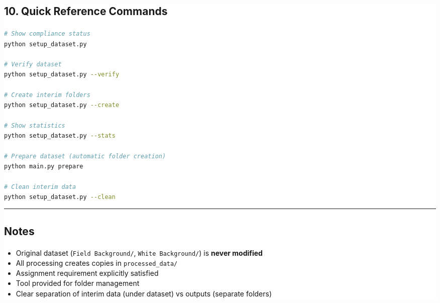 
## 10. Quick Reference Commands

```bash
# Show compliance status
python setup_dataset.py

# Verify dataset
python setup_dataset.py --verify

# Create interim folders
python setup_dataset.py --create

# Show statistics
python setup_dataset.py --stats

# Prepare dataset (automatic folder creation)
python main.py prepare

# Clean interim data
python setup_dataset.py --clean
```

---

## Notes

- Original dataset (`Field Background/`, `White Background/`) is **never modified**
- All processing creates copies in `processed_data/`
- Assignment requirement explicitly satisfied
- Tool provided for folder management
- Clear separation of interim data (under dataset) vs outputs (separate folders)
